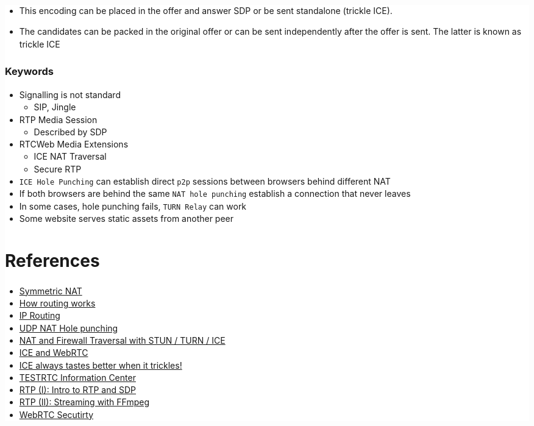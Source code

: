  - This encoding can be placed in the offer and answer SDP or be sent standalone (trickle ICE).

 - The candidates can be packed in the original offer or can be sent independently after the offer is sent. The latter is known as trickle ICE

### Keywords

- Signalling is not standard 
    - SIP, Jingle
- RTP Media Session 
    - Described by SDP
- RTCWeb Media Extensions 
    - ICE NAT Traversal
    - Secure RTP
- `ICE Hole Punching` can establish direct `p2p` sessions between browsers behind different NAT
- If both browsers are behind the same `NAT hole punching` establish a connection that never leaves
- In some cases, hole punching fails, `TURN Relay` can work
- Some website serves static assets from another peer


# References
- [Symmetric NAT](https://think-like-a-computer.com/2011/09/19/symmetric-nat)
- [How routing works](https://think-like-a-computer.com/2011/07/18/how-routing-works)
- [IP Routing](https://think-like-a-computer.com/2011/08/24/ip-routing)
- [UDP NAT Hole punching](https://en.wikipedia.org/wiki/UDP_hole_punching)
- [NAT and Firewall Traversal with STUN / TURN / ICE](https://www.viagenie.ca/publications/2008-08-cluecon-stun-turn-ice.pdf)
- [ICE and WebRTC](https://temasys.io/webrtc-ice-sorcery)
- [ICE always tastes better when it trickles!](https://webrtchacks.com/trickle-ice)
- [TESTRTC Information Center](https://testrtc.com/docs)
- [RTP (I): Intro to RTP and SDP](https://web.archive.org/web/20220630083447/https://www.kurento.org/blog/rtp-i-intro-rtp-and-sdp)
- [RTP (II): Streaming with FFmpeg](https://web.archive.org/web/20220630081437/https://www.kurento.org/blog/rtp-ii-streaming-ffmpeg)
- [WebRTC Secutirty](https://ftp.ripe.net/rfc/v3test/testing_dl_v25.pdf)